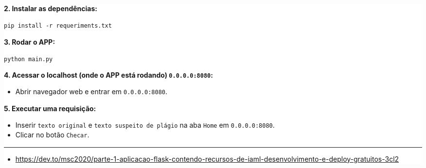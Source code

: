 **2. Instalar as dependências:**
```shell
pip install -r requeriments.txt
```

**3. Rodar o APP:**
```shell
python main.py
```

**4. Acessar o localhost (onde o APP está rodando) `0.0.0.0:8080`:**
- Abrir navegador web e entrar em `0.0.0.0:8080`.

**5. Executar uma requisição:**
 - Inserir `texto original` e `texto suspeito de plágio` na aba `Home` em `0.0.0.0:8080`.
 - Clicar no botão `Checar`.

<hr>

- https://dev.to/msc2020/parte-1-aplicacao-flask-contendo-recursos-de-iaml-desenvolvimento-e-deploy-gratuitos-3cl2
